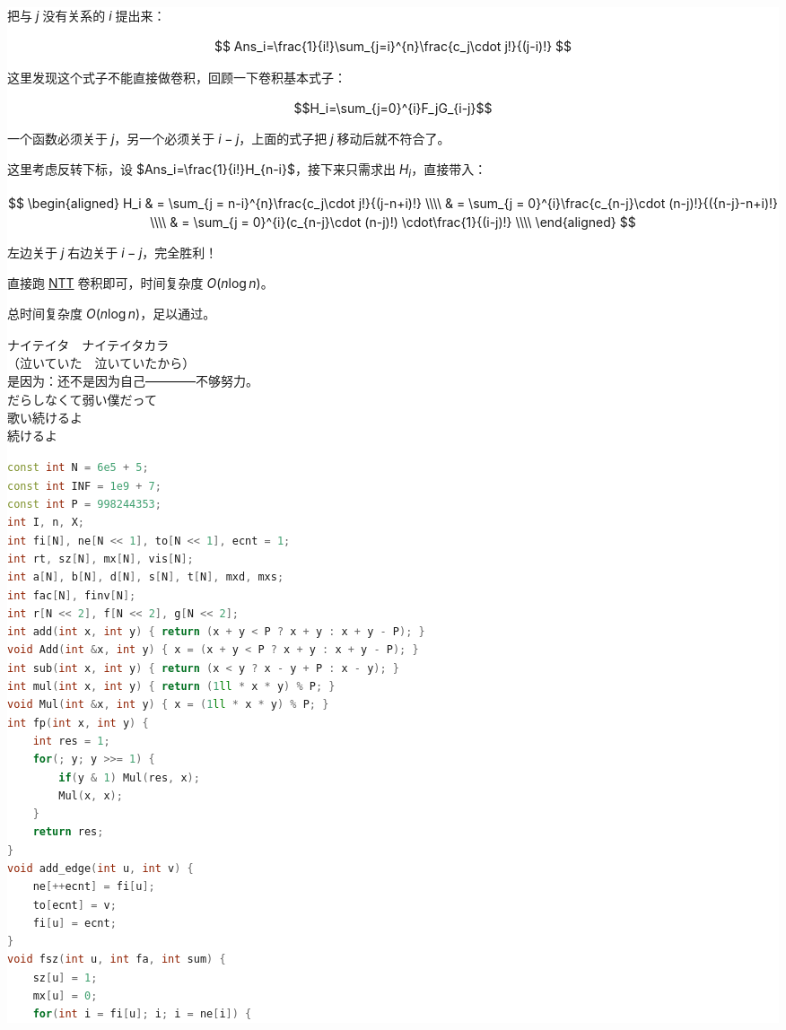 把与 $j$ 没有关系的 $i$ 提出来：

$$ Ans_i=\frac{1}{i!}\sum_{j=i}^{n}\frac{c_j\cdot j!}{(j-i)!} $$

这里发现这个式子不能直接做卷积，回顾一下卷积基本式子：

$$H_i=\sum_{j=0}^{i}F_jG_{i-j}$$

一个函数必须关于 $j$，另一个必须关于 $i-j$，上面的式子把 $j$ 移动后就不符合了。

这里考虑反转下标，设 $Ans_i=\frac{1}{i!}H_{n-i}$，接下来只需求出 $H_i$，直接带入：

$$
\begin{aligned}
H_i & = \sum_{j = n-i}^{n}\frac{c_j\cdot j!}{(j-n+i)!} \\\\
& = \sum_{j = 0}^{i}\frac{c_{n-j}\cdot (n-j)!}{({n-j}-n+i)!} \\\\
& = \sum_{j = 0}^{i}(c_{n-j}\cdot (n-j)!) \cdot\frac{1}{(i-j)!} \\\\
\end{aligned}
$$

左边关于 $j$ 右边关于 $i-j$，完全胜利！

直接跑 [NTT](https://oi-wiki.org/math/poly/ntt/) 卷积即可，时间复杂度 $O(n\log n)$。

总时间复杂度 $O(n\log n)$，足以通过。

<div class="alert alert-info" role="alert">
  ナイテイタ　ナイテイタカラ  <br>
  （泣いていた　泣いていたから）　<br>
  是因为：还不是因为自己————不够努力。
</div>
<div class="alert alert-success" role="alert">
  だらしなくて弱い僕だって　<br>
  歌い続けるよ　<br>
  続けるよ　<br>
</div>

```cpp
const int N = 6e5 + 5;
const int INF = 1e9 + 7;
const int P = 998244353;
int I, n, X;
int fi[N], ne[N << 1], to[N << 1], ecnt = 1;
int rt, sz[N], mx[N], vis[N];
int a[N], b[N], d[N], s[N], t[N], mxd, mxs;
int fac[N], finv[N];
int r[N << 2], f[N << 2], g[N << 2];
int add(int x, int y) { return (x + y < P ? x + y : x + y - P); }
void Add(int &x, int y) { x = (x + y < P ? x + y : x + y - P); }
int sub(int x, int y) { return (x < y ? x - y + P : x - y); }
int mul(int x, int y) { return (1ll * x * y) % P; }
void Mul(int &x, int y) { x = (1ll * x * y) % P; }
int fp(int x, int y) {
	int res = 1;
	for(; y; y >>= 1) {
		if(y & 1) Mul(res, x);
		Mul(x, x);
	}
	return res;
}
void add_edge(int u, int v) {
	ne[++ecnt] = fi[u];
	to[ecnt] = v;
	fi[u] = ecnt;
}
void fsz(int u, int fa, int sum) {
	sz[u] = 1;
	mx[u] = 0;
	for(int i = fi[u]; i; i = ne[i]) {
```